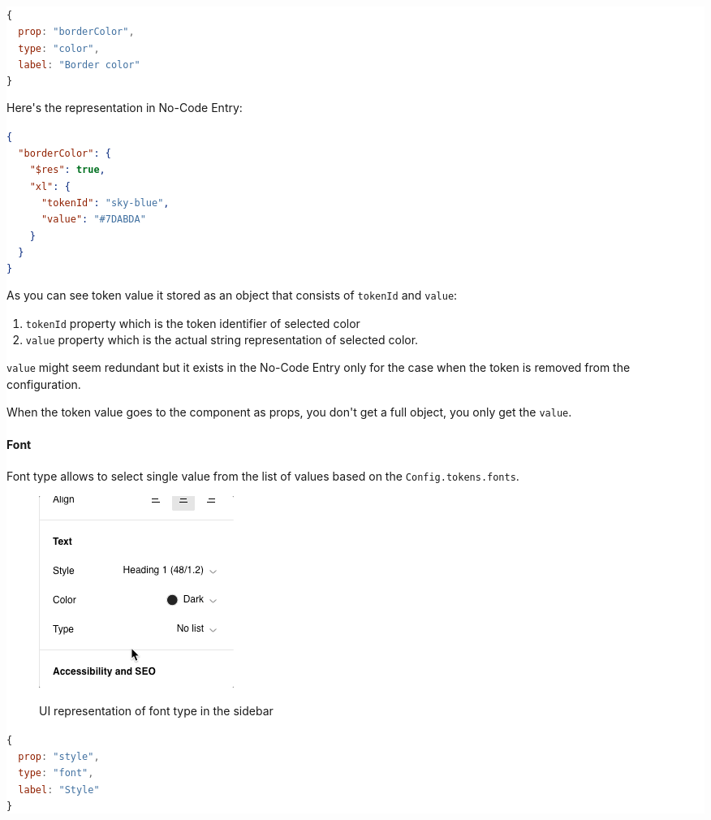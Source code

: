 ```javascript
{
  prop: "borderColor",
  type: "color",
  label: "Border color"
}
```

Here's the representation in No-Code Entry:

```json
{
  "borderColor": {
    "$res": true,
    "xl": {
      "tokenId": "sky-blue",
      "value": "#7DABDA"
    }
  }
}
```

As you can see token value it stored as an object that consists of `tokenId` and `value`:

1. `tokenId` property which is the token identifier of selected color&#x20;
2. `value` property which is the actual string representation of selected color.&#x20;

`value` might seem redundant but it exists in the No-Code Entry only for the case when the token is removed from the configuration.

When the token value goes to the component as props, you don't get a full object, you only get the `value`.

#### Font

Font type allows to select single value from the list of values based on the `Config.tokens.fonts`.

<figure><img src="../../.gitbook/assets/font_ui.gif" alt=""><figcaption><p>UI representation of font type in the sidebar</p></figcaption></figure>

```javascript
{
  prop: "style",
  type: "font",
  label: "Style"
}
```
